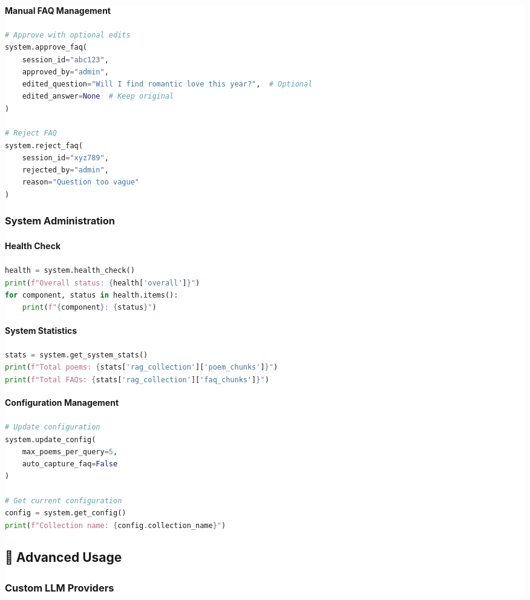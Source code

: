 #### Manual FAQ Management
```python
# Approve with optional edits
system.approve_faq(
    session_id="abc123",
    approved_by="admin",
    edited_question="Will I find romantic love this year?",  # Optional
    edited_answer=None  # Keep original
)

# Reject FAQ
system.reject_faq(
    session_id="xyz789",
    rejected_by="admin",
    reason="Question too vague"
)
```

### System Administration

#### Health Check
```python
health = system.health_check()
print(f"Overall status: {health['overall']}")
for component, status in health.items():
    print(f"{component}: {status}")
```

#### System Statistics
```python
stats = system.get_system_stats()
print(f"Total poems: {stats['rag_collection']['poem_chunks']}")
print(f"Total FAQs: {stats['rag_collection']['faq_chunks']}")
```

#### Configuration Management
```python
# Update configuration
system.update_config(
    max_poems_per_query=5,
    auto_capture_faq=False
)

# Get current configuration
config = system.get_config()
print(f"Collection name: {config.collection_name}")
```

## 🔧 Advanced Usage

### Custom LLM Providers
